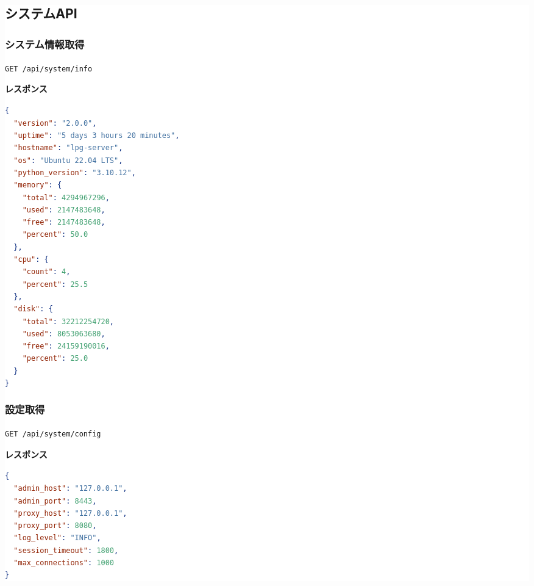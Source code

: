 ## システムAPI

### システム情報取得
```http
GET /api/system/info
```

**レスポンス**
```json
{
  "version": "2.0.0",
  "uptime": "5 days 3 hours 20 minutes",
  "hostname": "lpg-server",
  "os": "Ubuntu 22.04 LTS",
  "python_version": "3.10.12",
  "memory": {
    "total": 4294967296,
    "used": 2147483648,
    "free": 2147483648,
    "percent": 50.0
  },
  "cpu": {
    "count": 4,
    "percent": 25.5
  },
  "disk": {
    "total": 32212254720,
    "used": 8053063680,
    "free": 24159190016,
    "percent": 25.0
  }
}
```

### 設定取得
```http
GET /api/system/config
```

**レスポンス**
```json
{
  "admin_host": "127.0.0.1",
  "admin_port": 8443,
  "proxy_host": "127.0.0.1",
  "proxy_port": 8080,
  "log_level": "INFO",
  "session_timeout": 1800,
  "max_connections": 1000
}
```

